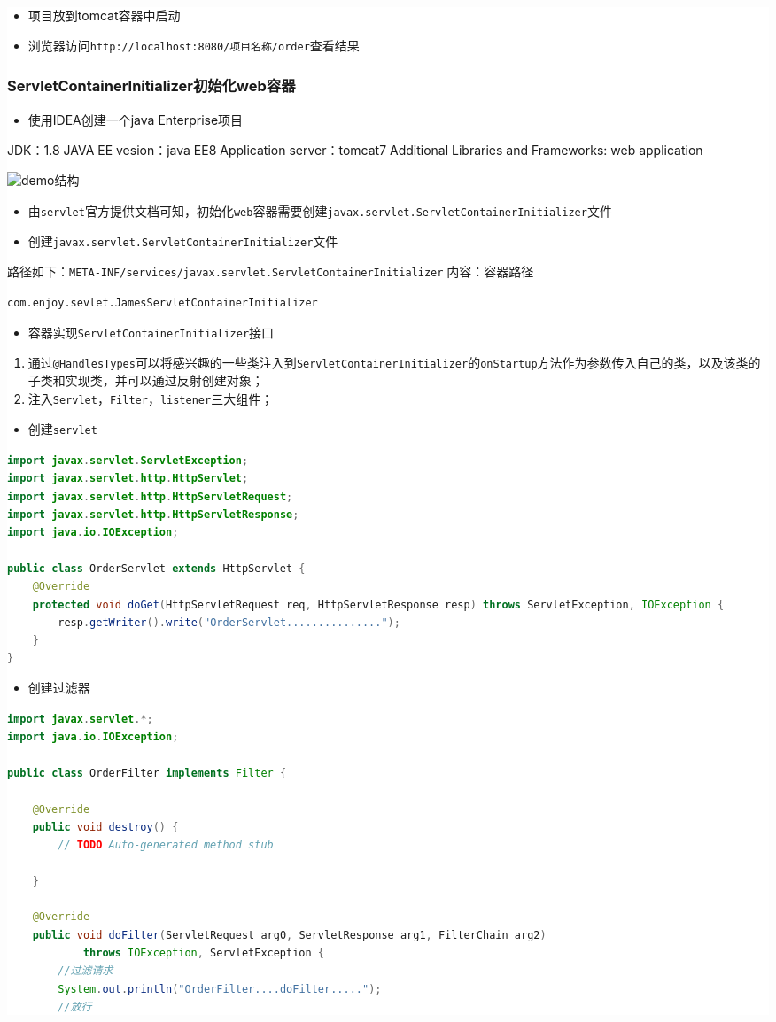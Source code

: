 * 项目放到tomcat容器中启动

* 浏览器访问`http://localhost:8080/项目名称/order`查看结果

### ServletContainerInitializer初始化web容器

* 使用IDEA创建一个java Enterprise项目

JDK：1.8
JAVA EE vesion：java EE8
Application server：tomcat7
Additional Libraries and Frameworks: web application

![demo结构](https://volc1612.gitee.io/blog/images/springmvc与servlet3.0/demo结构.png)

* 由`servlet`官方提供文档可知，初始化`web`容器需要创建`javax.servlet.ServletContainerInitializer`文件

* 创建`javax.servlet.ServletContainerInitializer`文件

路径如下：`META-INF/services/javax.servlet.ServletContainerInitializer`
内容：容器路径
```
com.enjoy.sevlet.JamesServletContainerInitializer
```

* 容器实现`ServletContainerInitializer`接口

1. 通过`@HandlesTypes`可以将感兴趣的一些类注入到`ServletContainerInitializer`的`onStartup`方法作为参数传入自己的类，以及该类的子类和实现类，并可以通过反射创建对象；
2. 注入`Servlet`，`Filter`，`listener`三大组件；

* 创建`servlet`

```java
import javax.servlet.ServletException;
import javax.servlet.http.HttpServlet;
import javax.servlet.http.HttpServletRequest;
import javax.servlet.http.HttpServletResponse;
import java.io.IOException;

public class OrderServlet extends HttpServlet {
    @Override
    protected void doGet(HttpServletRequest req, HttpServletResponse resp) throws ServletException, IOException {
        resp.getWriter().write("OrderServlet...............");
    }
}

```

* 创建过滤器

```java
import javax.servlet.*;
import java.io.IOException;

public class OrderFilter implements Filter {

    @Override
    public void destroy() {
        // TODO Auto-generated method stub

    }

    @Override
    public void doFilter(ServletRequest arg0, ServletResponse arg1, FilterChain arg2)
            throws IOException, ServletException {
        //过滤请求
        System.out.println("OrderFilter....doFilter.....");
        //放行
```